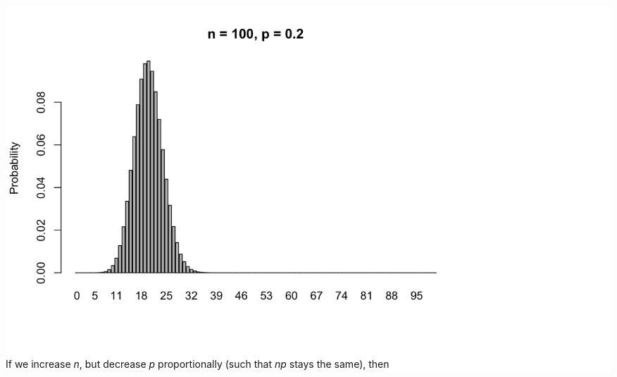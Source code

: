 <img src="appendix_files/figure-html/unnamed-chunk-4-1.png" width="672" />

If we increase $n$, but decrease $p$ proportionally (such that $np$ stays the same), then
